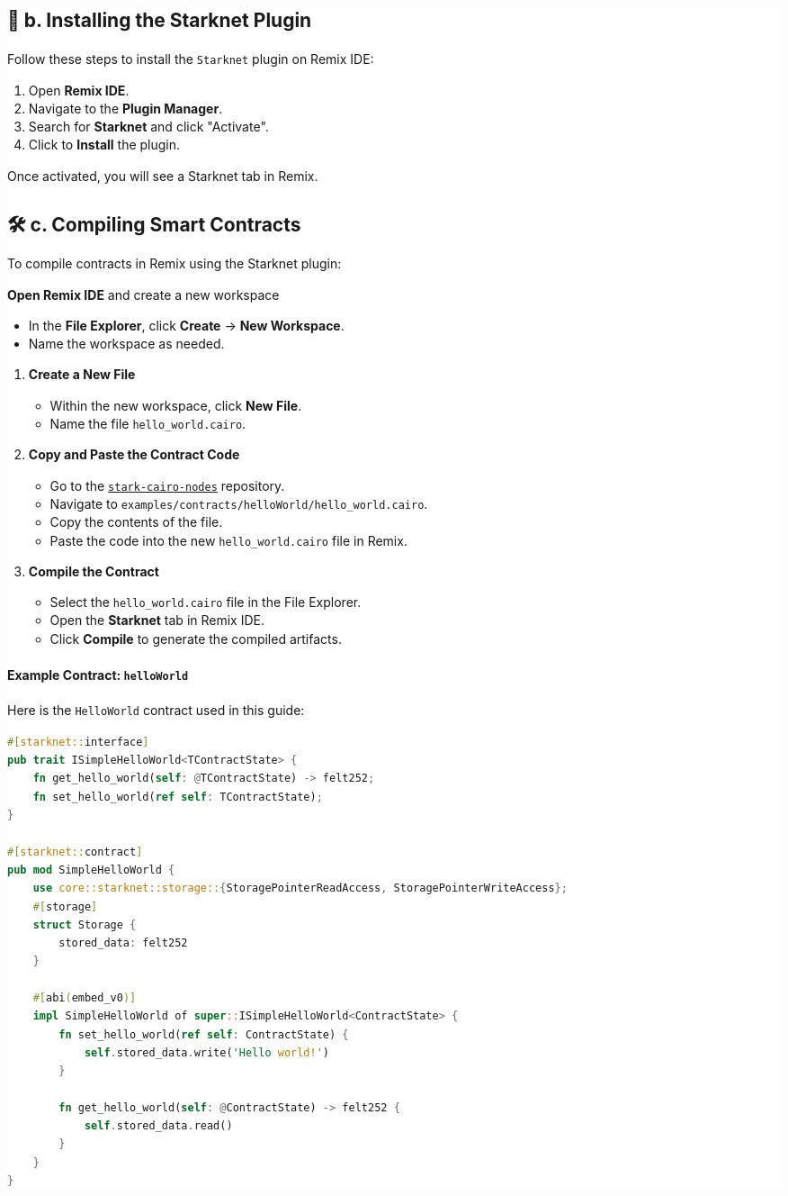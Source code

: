 ## 🔌 b. Installing the Starknet Plugin
Follow these steps to install the `Starknet` plugin on Remix IDE:

1. Open **Remix IDE**.
2. Navigate to the **Plugin Manager**.
3. Search for **Starknet** and click "Activate".
4. Click to **Install** the plugin.

Once activated, you will see a Starknet tab in Remix.

## 🛠️ c. Compiling Smart Contracts
To compile contracts in Remix using the Starknet plugin:

**Open Remix IDE** and create a new workspace
   - In the **File Explorer**, click **Create** → **New Workspace**.
   - Name the workspace as needed.

1. **Create a New File**
   - Within the new workspace, click **New File**.
   - Name the file `hello_world.cairo`.

2. **Copy and Paste the Contract Code**
   - Go to the [`stark-cairo-nodes`](https://github.com/KaizeNodeLabs/stark-cairo-nodes) repository.
   - Navigate to `examples/contracts/helloWorld/hello_world.cairo`.
   - Copy the contents of the file.
   - Paste the code into the new `hello_world.cairo` file in Remix.

3. **Compile the Contract**
   - Select the `hello_world.cairo` file in the File Explorer.
   - Open the **Starknet** tab in Remix IDE.
   - Click **Compile** to generate the compiled artifacts.

#### **Example Contract: `helloWorld`**
Here is the `HelloWorld` contract used in this guide:

```rust
#[starknet::interface] 
pub trait ISimpleHelloWorld<TContractState> {
    fn get_hello_world(self: @TContractState) -> felt252;
    fn set_hello_world(ref self: TContractState);
}

#[starknet::contract]
pub mod SimpleHelloWorld {
    use core::starknet::storage::{StoragePointerReadAccess, StoragePointerWriteAccess};
    #[storage]
    struct Storage {
        stored_data: felt252
    }

    #[abi(embed_v0)]
    impl SimpleHelloWorld of super::ISimpleHelloWorld<ContractState> {
        fn set_hello_world(ref self: ContractState) {
            self.stored_data.write('Hello world!')
        }

        fn get_hello_world(self: @ContractState) -> felt252 {
            self.stored_data.read()
        }
    }
}
```
